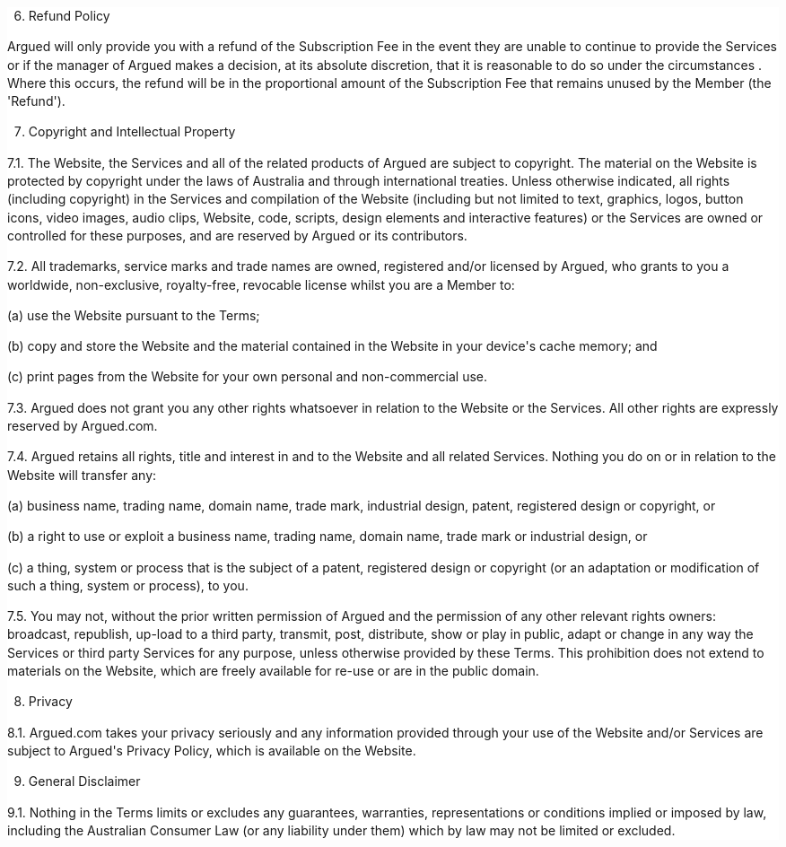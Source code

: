 6. Refund Policy

Argued will only provide you with a refund of the Subscription Fee in the event they are unable to continue to provide the Services or if the manager of Argued makes a decision, at its absolute discretion, that it is reasonable to do so under the circumstances . Where this occurs, the refund will be in the proportional amount of the Subscription Fee that remains unused by the Member (the 'Refund').

7. Copyright and Intellectual Property

7.1. The Website, the Services and all of the related products of Argued are subject to copyright. The material on the Website is protected by copyright under the laws of Australia and through international treaties. Unless otherwise indicated, all rights (including copyright) in the Services and compilation of the Website (including but not limited to text, graphics, logos, button icons, video images, audio clips, Website, code, scripts, design elements and interactive features) or the Services are owned or controlled for these purposes, and are reserved by Argued or its contributors.

7.2. All trademarks, service marks and trade names are owned, registered and/or licensed by Argued, who grants to you a worldwide, non-exclusive, royalty-free, revocable license whilst you are a Member to:

(a) use the Website pursuant to the Terms;

(b) copy and store the Website and the material contained in the Website in your device's cache memory; and

(c) print pages from the Website for your own personal and non-commercial use.

7.3. Argued does not grant you any other rights whatsoever in relation to the Website or the Services. All other rights are expressly reserved by Argued.com.

7.4. Argued retains all rights, title and interest in and to the Website and all related Services. Nothing you do on or in relation to the Website will transfer any:

(a) business name, trading name, domain name, trade mark, industrial design, patent, registered design or copyright, or

(b) a right to use or exploit a business name, trading name, domain name, trade mark or industrial design, or

(c) a thing, system or process that is the subject of a patent, registered design or copyright (or an adaptation or modification of such a thing, system or process), to you.

7.5. You may not, without the prior written permission of Argued and the permission of any other relevant rights owners: broadcast, republish, up-load to a third party, transmit, post, distribute, show or play in public, adapt or change in any way the Services or third party Services for any purpose, unless otherwise provided by these Terms. This prohibition does not extend to materials on the Website, which are freely available for re-use or are in the public domain.

8. Privacy

8.1. Argued.com takes your privacy seriously and any information provided through your use of the Website and/or Services are subject to Argued's Privacy Policy, which is available on the Website.

9. General Disclaimer

9.1. Nothing in the Terms limits or excludes any guarantees, warranties, representations or conditions implied or imposed by law, including the Australian Consumer Law (or any liability under them) which by law may not be limited or excluded.
